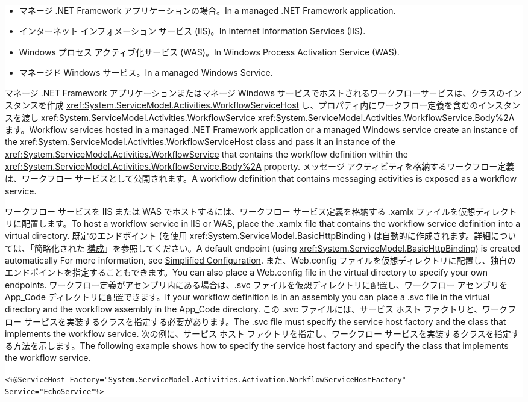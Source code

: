 - <span data-ttu-id="ff944-147">マネージ .NET Framework アプリケーションの場合。</span><span class="sxs-lookup"><span data-stu-id="ff944-147">In a managed .NET Framework application.</span></span>

- <span data-ttu-id="ff944-148">インターネット インフォメーション サービス (IIS)。</span><span class="sxs-lookup"><span data-stu-id="ff944-148">In Internet Information Services (IIS).</span></span>

- <span data-ttu-id="ff944-149">Windows プロセス アクティブ化サービス (WAS)。</span><span class="sxs-lookup"><span data-stu-id="ff944-149">In Windows Process Activation Service (WAS).</span></span>

- <span data-ttu-id="ff944-150">マネージド Windows サービス。</span><span class="sxs-lookup"><span data-stu-id="ff944-150">In a managed Windows Service.</span></span>

<span data-ttu-id="ff944-151">マネージ .NET Framework アプリケーションまたはマネージ Windows サービスでホストされるワークフローサービスは、クラスのインスタンスを作成 <xref:System.ServiceModel.Activities.WorkflowServiceHost> し、プロパティ内にワークフロー定義を含むのインスタンスを渡し <xref:System.ServiceModel.Activities.WorkflowService> <xref:System.ServiceModel.Activities.WorkflowService.Body%2A> ます。</span><span class="sxs-lookup"><span data-stu-id="ff944-151">Workflow services hosted in a managed .NET Framework application or a managed Windows service create an instance of the <xref:System.ServiceModel.Activities.WorkflowServiceHost> class and pass it an instance of the <xref:System.ServiceModel.Activities.WorkflowService> that contains the workflow definition within the <xref:System.ServiceModel.Activities.WorkflowService.Body%2A> property.</span></span> <span data-ttu-id="ff944-152">メッセージ アクティビティを格納するワークフロー定義は、ワークフロー サービスとして公開されます。</span><span class="sxs-lookup"><span data-stu-id="ff944-152">A workflow definition that contains messaging activities is exposed as a workflow service.</span></span>

<span data-ttu-id="ff944-153">ワークフロー サービスを IIS または WAS でホストするには、ワークフロー サービス定義を格納する .xamlx ファイルを仮想ディレクトリに配置します。</span><span class="sxs-lookup"><span data-stu-id="ff944-153">To host a workflow service in IIS or WAS, place the .xamlx file that contains the workflow service definition into a virtual directory.</span></span> <span data-ttu-id="ff944-154">既定のエンドポイント (を使用 <xref:System.ServiceModel.BasicHttpBinding> ) は自動的に作成されます。詳細については、「簡略化された [構成](../simplified-configuration.md)」を参照してください。</span><span class="sxs-lookup"><span data-stu-id="ff944-154">A default endpoint (using <xref:System.ServiceModel.BasicHttpBinding>) is created automatically For more information, see [Simplified Configuration](../simplified-configuration.md).</span></span> <span data-ttu-id="ff944-155">また、Web.config ファイルを仮想ディレクトリに配置し、独自のエンドポイントを指定することもできます。</span><span class="sxs-lookup"><span data-stu-id="ff944-155">You can also place a Web.config file in the virtual directory to specify your own endpoints.</span></span> <span data-ttu-id="ff944-156">ワークフロー定義がアセンブリ内にある場合は、.svc ファイルを仮想ディレクトリに配置し、ワークフロー アセンブリを App_Code ディレクトリに配置できます。</span><span class="sxs-lookup"><span data-stu-id="ff944-156">If your workflow definition is in an assembly you can place a .svc file in the virtual directory and the workflow assembly in the App_Code directory.</span></span> <span data-ttu-id="ff944-157">この .svc ファイルには、サービス ホスト ファクトリと、ワークフロー サービスを実装するクラスを指定する必要があります。</span><span class="sxs-lookup"><span data-stu-id="ff944-157">The .svc file must specify the service host factory and the class that implements the workflow service.</span></span> <span data-ttu-id="ff944-158">次の例に、サービス ホスト ファクトリを指定し、ワークフロー サービスを実装するクラスを指定する方法を示します。</span><span class="sxs-lookup"><span data-stu-id="ff944-158">The following example shows how to specify the service host factory and specify the class that implements the workflow service.</span></span>

```aspx-csharp
<%@ServiceHost Factory="System.ServiceModel.Activities.Activation.WorkflowServiceHostFactory"
Service="EchoService"%>
```
